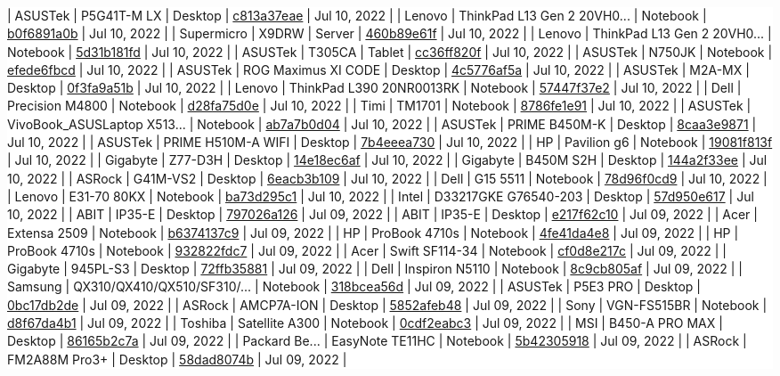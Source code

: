 | ASUSTek       | P5G41T-M LX                 | Desktop     | [c813a37eae](https://linux-hardware.org/?probe=c813a37eae) | Jul 10, 2022 |
| Lenovo        | ThinkPad L13 Gen 2 20VH0... | Notebook    | [b0f6891a0b](https://linux-hardware.org/?probe=b0f6891a0b) | Jul 10, 2022 |
| Supermicro    | X9DRW                       | Server      | [460b89e61f](https://linux-hardware.org/?probe=460b89e61f) | Jul 10, 2022 |
| Lenovo        | ThinkPad L13 Gen 2 20VH0... | Notebook    | [5d31b181fd](https://linux-hardware.org/?probe=5d31b181fd) | Jul 10, 2022 |
| ASUSTek       | T305CA                      | Tablet      | [cc36ff820f](https://linux-hardware.org/?probe=cc36ff820f) | Jul 10, 2022 |
| ASUSTek       | N750JK                      | Notebook    | [efede6fbcd](https://linux-hardware.org/?probe=efede6fbcd) | Jul 10, 2022 |
| ASUSTek       | ROG Maximus XI CODE         | Desktop     | [4c5776af5a](https://linux-hardware.org/?probe=4c5776af5a) | Jul 10, 2022 |
| ASUSTek       | M2A-MX                      | Desktop     | [0f3fa9a51b](https://linux-hardware.org/?probe=0f3fa9a51b) | Jul 10, 2022 |
| Lenovo        | ThinkPad L390 20NR0013RK    | Notebook    | [57447f37e2](https://linux-hardware.org/?probe=57447f37e2) | Jul 10, 2022 |
| Dell          | Precision M4800             | Notebook    | [d28fa75d0e](https://linux-hardware.org/?probe=d28fa75d0e) | Jul 10, 2022 |
| Timi          | TM1701                      | Notebook    | [8786fe1e91](https://linux-hardware.org/?probe=8786fe1e91) | Jul 10, 2022 |
| ASUSTek       | VivoBook_ASUSLaptop X513... | Notebook    | [ab7a7b0d04](https://linux-hardware.org/?probe=ab7a7b0d04) | Jul 10, 2022 |
| ASUSTek       | PRIME B450M-K               | Desktop     | [8caa3e9871](https://linux-hardware.org/?probe=8caa3e9871) | Jul 10, 2022 |
| ASUSTek       | PRIME H510M-A WIFI          | Desktop     | [7b4eeea730](https://linux-hardware.org/?probe=7b4eeea730) | Jul 10, 2022 |
| HP            | Pavilion g6                 | Notebook    | [19081f813f](https://linux-hardware.org/?probe=19081f813f) | Jul 10, 2022 |
| Gigabyte      | Z77-D3H                     | Desktop     | [14e18ec6af](https://linux-hardware.org/?probe=14e18ec6af) | Jul 10, 2022 |
| Gigabyte      | B450M S2H                   | Desktop     | [144a2f33ee](https://linux-hardware.org/?probe=144a2f33ee) | Jul 10, 2022 |
| ASRock        | G41M-VS2                    | Desktop     | [6eacb3b109](https://linux-hardware.org/?probe=6eacb3b109) | Jul 10, 2022 |
| Dell          | G15 5511                    | Notebook    | [78d96f0cd9](https://linux-hardware.org/?probe=78d96f0cd9) | Jul 10, 2022 |
| Lenovo        | E31-70 80KX                 | Notebook    | [ba73d295c1](https://linux-hardware.org/?probe=ba73d295c1) | Jul 10, 2022 |
| Intel         | D33217GKE G76540-203        | Desktop     | [57d950e617](https://linux-hardware.org/?probe=57d950e617) | Jul 10, 2022 |
| ABIT          | IP35-E                      | Desktop     | [797026a126](https://linux-hardware.org/?probe=797026a126) | Jul 09, 2022 |
| ABIT          | IP35-E                      | Desktop     | [e217f62c10](https://linux-hardware.org/?probe=e217f62c10) | Jul 09, 2022 |
| Acer          | Extensa 2509                | Notebook    | [b6374137c9](https://linux-hardware.org/?probe=b6374137c9) | Jul 09, 2022 |
| HP            | ProBook 4710s               | Notebook    | [4fe41da4e8](https://linux-hardware.org/?probe=4fe41da4e8) | Jul 09, 2022 |
| HP            | ProBook 4710s               | Notebook    | [932822fdc7](https://linux-hardware.org/?probe=932822fdc7) | Jul 09, 2022 |
| Acer          | Swift SF114-34              | Notebook    | [cf0d8e217c](https://linux-hardware.org/?probe=cf0d8e217c) | Jul 09, 2022 |
| Gigabyte      | 945PL-S3                    | Desktop     | [72ffb35881](https://linux-hardware.org/?probe=72ffb35881) | Jul 09, 2022 |
| Dell          | Inspiron N5110              | Notebook    | [8c9cb805af](https://linux-hardware.org/?probe=8c9cb805af) | Jul 09, 2022 |
| Samsung       | QX310/QX410/QX510/SF310/... | Notebook    | [318bcea56d](https://linux-hardware.org/?probe=318bcea56d) | Jul 09, 2022 |
| ASUSTek       | P5E3 PRO                    | Desktop     | [0bc17db2de](https://linux-hardware.org/?probe=0bc17db2de) | Jul 09, 2022 |
| ASRock        | AMCP7A-ION                  | Desktop     | [5852afeb48](https://linux-hardware.org/?probe=5852afeb48) | Jul 09, 2022 |
| Sony          | VGN-FS515BR                 | Notebook    | [d8f67da4b1](https://linux-hardware.org/?probe=d8f67da4b1) | Jul 09, 2022 |
| Toshiba       | Satellite A300              | Notebook    | [0cdf2eabc3](https://linux-hardware.org/?probe=0cdf2eabc3) | Jul 09, 2022 |
| MSI           | B450-A PRO MAX              | Desktop     | [86165b2c7a](https://linux-hardware.org/?probe=86165b2c7a) | Jul 09, 2022 |
| Packard Be... | EasyNote TE11HC             | Notebook    | [5b42305918](https://linux-hardware.org/?probe=5b42305918) | Jul 09, 2022 |
| ASRock        | FM2A88M Pro3+               | Desktop     | [58dad8074b](https://linux-hardware.org/?probe=58dad8074b) | Jul 09, 2022 |